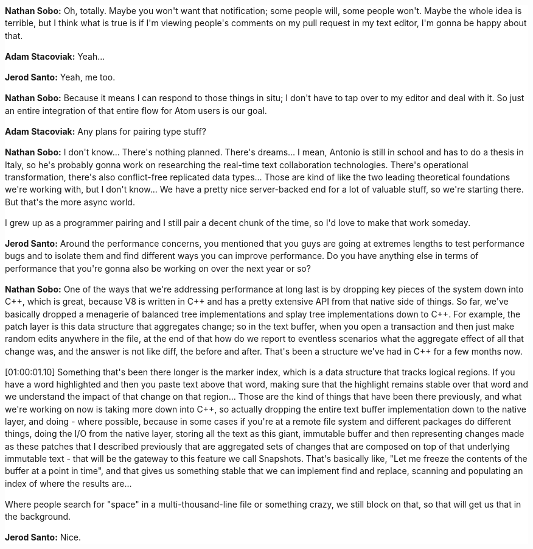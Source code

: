 **Nathan Sobo:** Oh, totally. Maybe you won't want that notification; some people will, some people won't. Maybe the whole idea is terrible, but I think what is true is if I'm viewing people's comments on my pull request in my text editor, I'm gonna be happy about that.

**Adam Stacoviak:** Yeah...

**Jerod Santo:** Yeah, me too.

**Nathan Sobo:** Because it means I can respond to those things in situ; I don't have to tap over to my editor and deal with it. So just an entire integration of that entire flow for Atom users is our goal.

**Adam Stacoviak:** Any plans for pairing type stuff?

**Nathan Sobo:** I don't know... There's nothing planned. There's dreams... I mean, Antonio is still in school and has to do a thesis in Italy, so he's probably gonna work on researching the real-time text collaboration technologies. There's operational transformation, there's also conflict-free replicated data types... Those are kind of like the two leading theoretical foundations we're working with, but I don't know... We have a pretty nice server-backed end for a lot of valuable stuff, so we're starting there. But that's the more async world.

I grew up as a programmer pairing and I still pair a decent chunk of the time, so I'd love to make that work someday.

**Jerod Santo:** Around the performance concerns, you mentioned that you guys are going at extremes lengths to test performance bugs and to isolate them and find different ways you can improve performance. Do you have anything else in terms of performance that you're gonna also be working on over the next year or so?

**Nathan Sobo:** One of the ways that we're addressing performance at long last is by dropping key pieces of the system down into C++, which is great, because V8 is written in C++ and has a pretty extensive API from that native side of things. So far, we've basically dropped a menagerie of balanced tree implementations and splay tree implementations down to C++. For example, the patch layer is this data structure that aggregates change; so in the text buffer, when you open a transaction and then just make random edits anywhere in the file, at the end of that how do we report to eventless scenarios what the aggregate effect of all that change was, and the answer is not like diff, the before and after. That's been a structure we've had in C++ for a few months now.

\[01:00:01.10\] Something that's been there longer is the marker index, which is a data structure that tracks logical regions. If you have a word highlighted and then you paste text above that word, making sure that the highlight remains stable over that word and we understand the impact of that change on that region... Those are the kind of things that have been there previously, and what we're working on now is taking more down into C++, so actually dropping the entire text buffer implementation down to the native layer, and doing - where possible, because in some cases if you're at a remote file system and different packages do different things, doing the I/O from the native layer, storing all the text as this giant, immutable buffer and then representing changes made as these patches that I described previously that are aggregated sets of changes that are composed on top of that underlying immutable text - that will be the gateway to this feature we call Snapshots. That's basically like, "Let me freeze the contents of the buffer at a point in time", and that gives us something stable that we can implement find and replace, scanning and populating an index of where the results are...

Where people search for "space" in a multi-thousand-line file or something crazy, we still block on that, so that will get us that in the background.

**Jerod Santo:** Nice.
